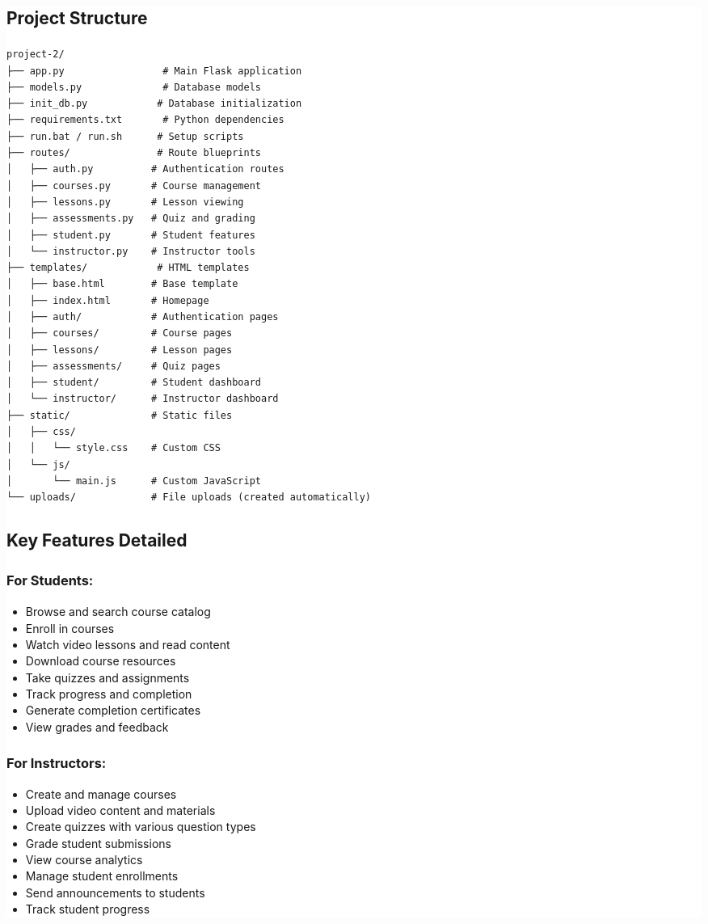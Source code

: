 ## Project Structure

```
project-2/
├── app.py                 # Main Flask application
├── models.py              # Database models
├── init_db.py            # Database initialization
├── requirements.txt       # Python dependencies
├── run.bat / run.sh      # Setup scripts
├── routes/               # Route blueprints
│   ├── auth.py          # Authentication routes
│   ├── courses.py       # Course management
│   ├── lessons.py       # Lesson viewing
│   ├── assessments.py   # Quiz and grading
│   ├── student.py       # Student features
│   └── instructor.py    # Instructor tools
├── templates/            # HTML templates
│   ├── base.html        # Base template
│   ├── index.html       # Homepage
│   ├── auth/            # Authentication pages
│   ├── courses/         # Course pages
│   ├── lessons/         # Lesson pages
│   ├── assessments/     # Quiz pages
│   ├── student/         # Student dashboard
│   └── instructor/      # Instructor dashboard
├── static/              # Static files
│   ├── css/
│   │   └── style.css    # Custom CSS
│   └── js/
│       └── main.js      # Custom JavaScript
└── uploads/             # File uploads (created automatically)
```

## Key Features Detailed

### For Students:
- Browse and search course catalog
- Enroll in courses
- Watch video lessons and read content
- Download course resources
- Take quizzes and assignments
- Track progress and completion
- Generate completion certificates
- View grades and feedback

### For Instructors:
- Create and manage courses
- Upload video content and materials
- Create quizzes with various question types
- Grade student submissions
- View course analytics
- Manage student enrollments
- Send announcements to students
- Track student progress

